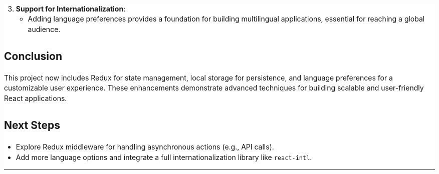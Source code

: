 3. **Support for Internationalization**:
   - Adding language preferences provides a foundation for building multilingual applications, essential for reaching a global audience.

## Conclusion

This project now includes Redux for state management, local storage for persistence, and language preferences for a customizable user experience. These enhancements demonstrate advanced techniques for building scalable and user-friendly React applications.

## Next Steps

- Explore Redux middleware for handling asynchronous actions (e.g., API calls).
- Add more language options and integrate a full internationalization library like `react-intl`.

---